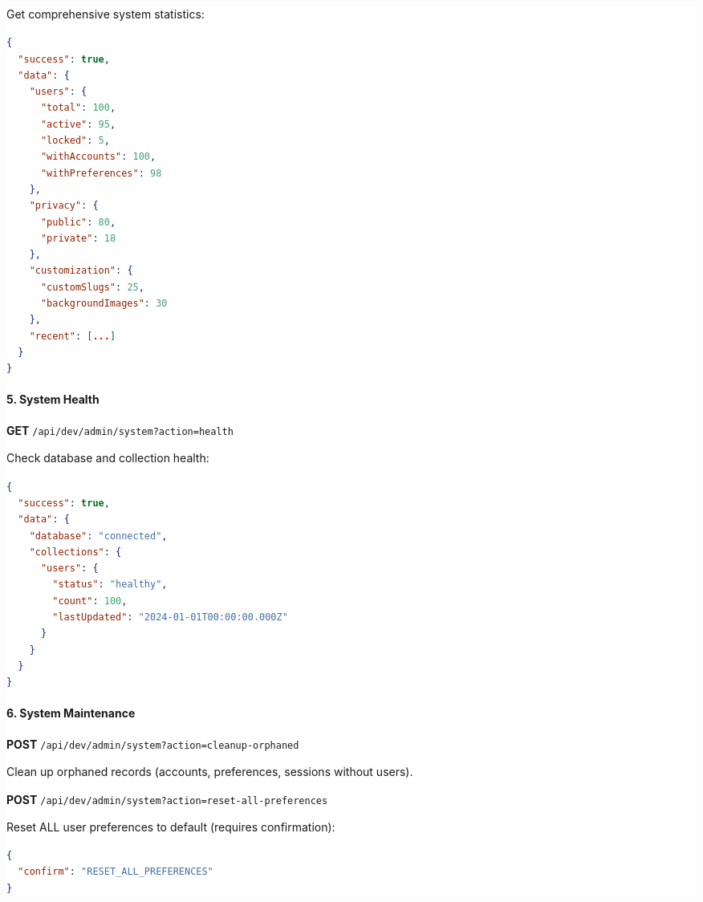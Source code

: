 Get comprehensive system statistics:
```json
{
  "success": true,
  "data": {
    "users": {
      "total": 100,
      "active": 95,
      "locked": 5,
      "withAccounts": 100,
      "withPreferences": 98
    },
    "privacy": {
      "public": 80,
      "private": 18
    },
    "customization": {
      "customSlugs": 25,
      "backgroundImages": 30
    },
    "recent": [...]
  }
}
```

#### 5. System Health
**GET** `/api/dev/admin/system?action=health`

Check database and collection health:
```json
{
  "success": true,
  "data": {
    "database": "connected",
    "collections": {
      "users": {
        "status": "healthy",
        "count": 100,
        "lastUpdated": "2024-01-01T00:00:00.000Z"
      }
    }
  }
}
```

#### 6. System Maintenance
**POST** `/api/dev/admin/system?action=cleanup-orphaned`

Clean up orphaned records (accounts, preferences, sessions without users).

**POST** `/api/dev/admin/system?action=reset-all-preferences`

Reset ALL user preferences to default (requires confirmation):
```json
{
  "confirm": "RESET_ALL_PREFERENCES"
}
```
